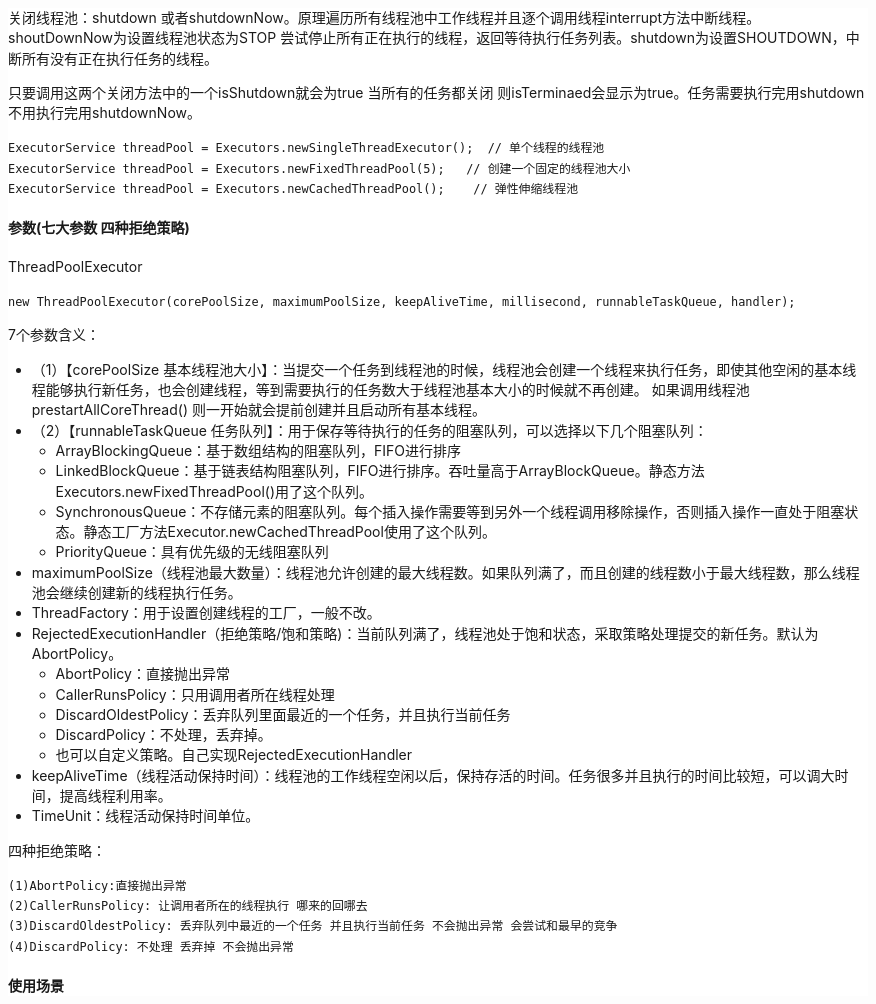 关闭线程池：shutdown 或者shutdownNow。原理遍历所有线程池中工作线程并且逐个调用线程interrupt方法中断线程。 shoutDownNow为设置线程池状态为STOP 尝试停止所有正在执行的线程，返回等待执行任务列表。shutdown为设置SHOUTDOWN，中断所有没有正在执行任务的线程。

只要调用这两个关闭方法中的一个isShutdown就会为true 当所有的任务都关闭 则isTerminaed会显示为true。任务需要执行完用shutdown 不用执行完用shutdownNow。

```
ExecutorService threadPool = Executors.newSingleThreadExecutor();  // 单个线程的线程池
ExecutorService threadPool = Executors.newFixedThreadPool(5);   // 创建一个固定的线程池大小
ExecutorService threadPool = Executors.newCachedThreadPool();    // 弹性伸缩线程池
```



#### 参数(七大参数 四种拒绝策略)

ThreadPoolExecutor

```
new ThreadPoolExecutor(corePoolSize, maximumPoolSize, keepAliveTime, millisecond, runnableTaskQueue, handler);
```

7个参数含义：

- （1）【corePoolSize 基本线程池大小】：当提交一个任务到线程池的时候，线程池会创建一个线程来执行任务，即使其他空闲的基本线程能够执行新任务，也会创建线程，等到需要执行的任务数大于线程池基本大小的时候就不再创建。 如果调用线程池prestartAllCoreThread() 则一开始就会提前创建并且启动所有基本线程。
- （2）【runnableTaskQueue 任务队列】：用于保存等待执行的任务的阻塞队列，可以选择以下几个阻塞队列：
  - ArrayBlockingQueue：基于数组结构的阻塞队列，FIFO进行排序
  - LinkedBlockQueue：基于链表结构阻塞队列，FIFO进行排序。吞吐量高于ArrayBlockQueue。静态方法Executors.newFixedThreadPool()用了这个队列。
  - SynchronousQueue：不存储元素的阻塞队列。每个插入操作需要等到另外一个线程调用移除操作，否则插入操作一直处于阻塞状态。静态工厂方法Executor.newCachedThreadPool使用了这个队列。
  - PriorityQueue：具有优先级的无线阻塞队列
- maximumPoolSize（线程池最大数量）：线程池允许创建的最大线程数。如果队列满了，而且创建的线程数小于最大线程数，那么线程池会继续创建新的线程执行任务。
- ThreadFactory：用于设置创建线程的工厂，一般不改。
- RejectedExecutionHandler（拒绝策略/饱和策略)：当前队列满了，线程池处于饱和状态，采取策略处理提交的新任务。默认为AbortPolicy。
  - AbortPolicy：直接抛出异常
  - CallerRunsPolicy：只用调用者所在线程处理
  - DiscardOldestPolicy：丢弃队列里面最近的一个任务，并且执行当前任务
  - DiscardPolicy：不处理，丢弃掉。
  - 也可以自定义策略。自己实现RejectedExecutionHandler
- keepAliveTime（线程活动保持时间）：线程池的工作线程空闲以后，保持存活的时间。任务很多并且执行的时间比较短，可以调大时间，提高线程利用率。
- TimeUnit：线程活动保持时间单位。



四种拒绝策略：

```
(1)AbortPolicy:直接抛出异常
(2)CallerRunsPolicy: 让调用者所在的线程执行 哪来的回哪去
(3)DiscardOldestPolicy: 丢弃队列中最近的一个任务 并且执行当前任务 不会抛出异常 会尝试和最早的竞争
(4)DiscardPolicy: 不处理 丢弃掉 不会抛出异常
```



#### 使用场景
